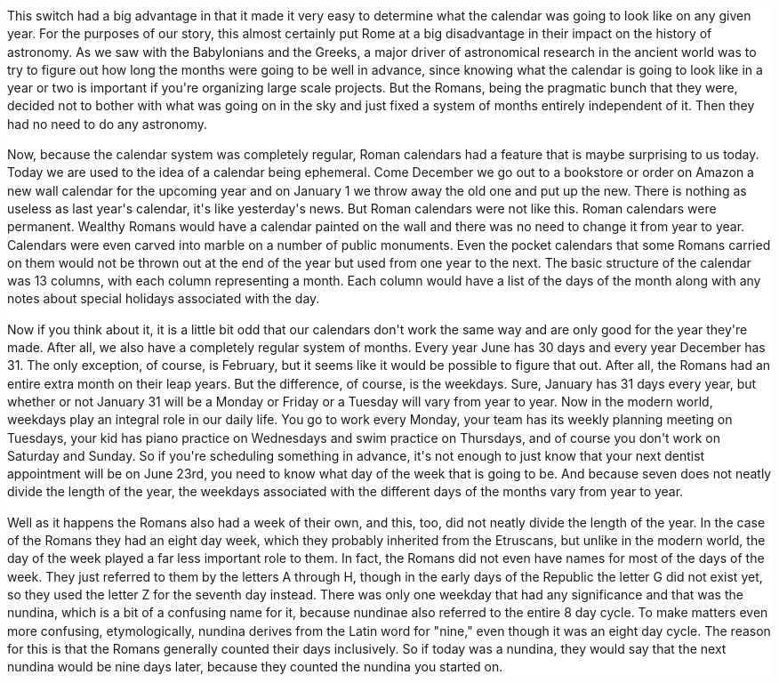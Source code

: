 This switch had a big advantage in that it made it very easy to determine what
the calendar was going to look like on any given year.  For the purposes of our
story, this almost certainly put Rome at a big disadvantage in their impact on
the history of astronomy.  As we saw with the Babylonians and the Greeks, a
major driver of astronomical research in the ancient world was to try to figure
out how long the months were going to be well in advance, since knowing what
the calendar is going to look like in a year or two is important if you're
organizing large scale projects.  But the Romans, being the pragmatic bunch
that they were, decided not to bother with what was going on in the sky and
just fixed a system of months entirely independent of it.  Then they had no
need to do any astronomy.

Now, because the calendar system was completely regular, Roman calendars had a
feature that is maybe surprising to us today.  Today we are used to the idea of
a calendar being ephemeral.  Come December we go out to a bookstore or order on
Amazon a new wall calendar for the upcoming year and on January 1 we throw away
the old one and put up the new.  There is nothing as useless as last year's
calendar, it's like yesterday's news.  But Roman calendars were not like this.
Roman calendars were permanent.  Wealthy Romans would have a calendar painted
on the wall and there was no need to change it from year to year.  Calendars
were even carved into marble on a number of public monuments.  Even the pocket
calendars that some Romans carried on them would not be thrown out at the end
of the year but used from one year to the next.  The basic structure of the
calendar was 13 columns, with each column representing a month.  Each column
would have a list of the days of the month along with any notes about special
holidays associated with the day.

Now if you think about it, it is a little bit odd that our calendars don't work
the same way and are only good for the year they're made.  After all, we also
have a completely regular system of months.  Every year June has 30 days and
every year December has 31.  The only exception, of course, is February, but it
seems like it would be possible to figure that out.  After all, the Romans had
an entire extra month on their leap years.  But the difference, of course, is
the weekdays.  Sure, January has 31 days every year, but whether or not January
31 will be a Monday or Friday or a Tuesday will vary from year to year.  Now in
the modern world, weekdays play an integral role in our daily life.  You go to
work every Monday, your team has its weekly planning meeting on Tuesdays, your
kid has piano practice on Wednesdays and swim practice on Thursdays, and of
course you don't work on Saturday and Sunday.  So if you're scheduling
something in advance, it's not enough to just know that your next dentist
appointment will be on June 23rd, you need to know what day of the week that is
going to be.  And because seven does not neatly divide the length of the year,
the weekdays associated with the different days of the months vary from year to
year.

Well as it happens the Romans also had a week of their own, and this, too, did
not neatly divide the length of the year.  In the case of the Romans they had
an eight day week, which they probably inherited from the Etruscans, but unlike
in the modern world, the day of the week played a far less important role to
them.  In fact, the Romans did not even have names for most of the days of the
week.  They just referred to them by the letters A through H, though in the
early days of the Republic the letter G did not exist yet, so they used the
letter Z for the seventh day instead.  There was only one weekday that had any
significance and that was the nundina, which is a bit of a confusing name for
it, because nundinae also referred to the entire 8 day cycle.  To make matters
even more confusing, etymologically, nundina derives from the Latin word for
"nine," even though it was an eight day cycle.  The reason for this is that the
Romans generally counted their days inclusively.  So if today was a nundina,
they would say that the next nundina would be nine days later, because they
counted the nundina you started on.
